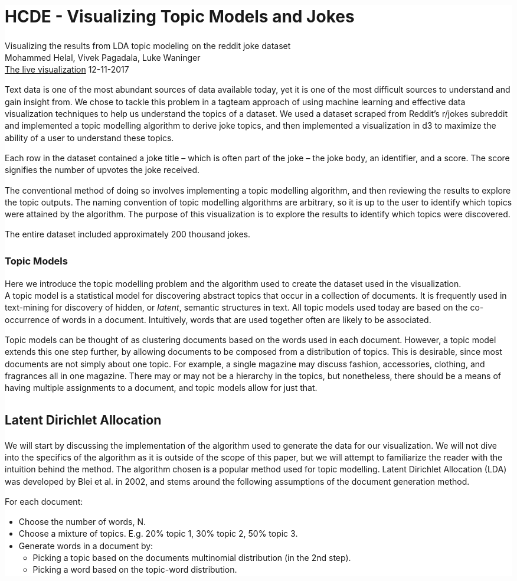 # HCDE - Visualizing Topic Models and Jokes
Visualizing the results from LDA topic modeling on the reddit joke dataset  
Mohammed Helal, Vivek Pagadala, Luke Waninger  
[The live visualization](http://redditj.lukewaninger.com/ "The live visualization")
12-11-2017  

Text data is one of the most abundant sources of data available today, yet it is one of the most difficult sources to understand and gain insight from. We chose to tackle this problem in a tagteam approach of using machine learning and effective data visualization techniques to help us understand the topics of a dataset. We used a dataset scraped from Reddit’s r/jokes subreddit and implemented a topic modelling algorithm to derive joke topics, and then implemented a visualization in d3 to maximize the ability of a user to understand these topics.

Each row in the dataset contained a joke title – which is often part of the joke – the joke body, an identifier, and a score. The score signifies the number of upvotes the joke received.  

The conventional method of doing so involves implementing a topic modelling algorithm, and then reviewing the results to explore the topic outputs. The naming convention of topic modelling algorithms are arbitrary, so it is up to the user to identify which topics were attained by the algorithm. The purpose of this visualization is to explore the results to identify which topics were discovered.  

The entire dataset included approximately 200 thousand jokes. 

### Topic Models
Here we introduce the topic modelling problem and the algorithm used to create the dataset used in the visualization.  
A topic model is a statistical model for discovering abstract topics that occur in a collection of documents. It is frequently used in text-mining for discovery of hidden, or _latent_, semantic structures in text. All topic models used today are based on the co-occurrence of words in a document. Intuitively, words that are used together often are likely to be associated.

Topic models can be thought of as clustering documents based on the words used in each document. However, a topic model extends this one step further, by allowing documents to be composed from a distribution of topics. This is desirable, since most documents are not simply about one topic. For example, a single magazine may discuss fashion, accessories, clothing, and fragrances all in one magazine. There may or may not be a hierarchy in the topics, but nonetheless, there should be a means of having multiple assignments to a document, and topic
models allow for just that.

## Latent Dirichlet Allocation
We will start by discussing the implementation of the algorithm used to generate the data for our visualization. We will not dive into the specifics of the algorithm as it is outside of the scope
of this paper, but we will attempt to familiarize the reader with the intuition behind the method. The algorithm chosen is a popular method used for topic modelling. Latent Dirichlet Allocation (LDA) was developed by Blei et al. in 2002, and stems around the following assumptions of the document generation method.

For each document:
* Choose the number of words, N.
* Choose a mixture of topics. E.g. 20% topic 1, 30% topic 2, 50% topic 3.
* Generate words in a document by:
    * Picking a topic based on the documents multinomial distribution (in the 2nd step).
    * Picking a word based on the topic-word distribution.
